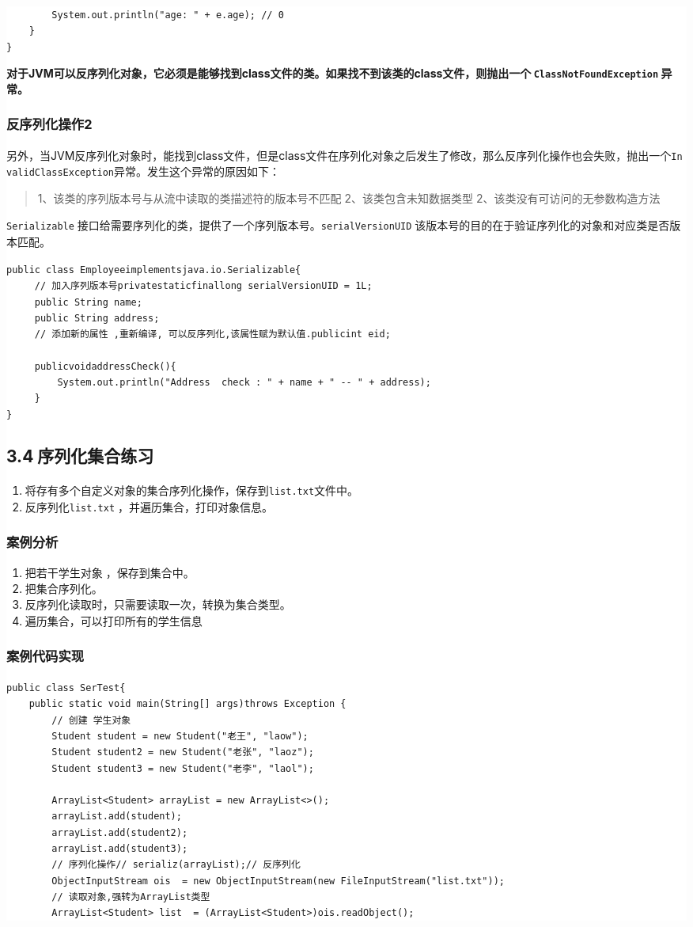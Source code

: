             System.out.println("age: " + e.age); // 0
        }
    }

**对于JVM可以反序列化对象，它必须是能够找到class文件的类。如果找不到该类的class文件，则抛出一个 `ClassNotFoundException` 异常。**

### 反序列化操作2

另外，当JVM反序列化对象时，能找到class文件，但是class文件在序列化对象之后发生了修改，那么反序列化操作也会失败，抛出一个`InvalidClassException`异常。发生这个异常的原因如下：

> 1、该类的序列版本号与从流中读取的类描述符的版本号不匹配
> 2、该类包含未知数据类型
> 2、该类没有可访问的无参数构造方法

`Serializable` 接口给需要序列化的类，提供了一个序列版本号。`serialVersionUID` 该版本号的目的在于验证序列化的对象和对应类是否版本匹配。

    public class Employeeimplementsjava.io.Serializable{
         // 加入序列版本号privatestaticfinallong serialVersionUID = 1L;
         public String name;
         public String address;
         // 添加新的属性 ,重新编译, 可以反序列化,该属性赋为默认值.publicint eid; 
    
         publicvoidaddressCheck(){
             System.out.println("Address  check : " + name + " -- " + address);
         }
    }

## 3.4 序列化集合练习

1. 将存有多个自定义对象的集合序列化操作，保存到`list.txt`文件中。
2. 反序列化`list.txt` ，并遍历集合，打印对象信息。

### 案例分析

1. 把若干学生对象 ，保存到集合中。
2. 把集合序列化。
3. 反序列化读取时，只需要读取一次，转换为集合类型。
4. 遍历集合，可以打印所有的学生信息

### 案例代码实现

    public class SerTest{
    	public static void main(String[] args)throws Exception {
    		// 创建 学生对象
    		Student student = new Student("老王", "laow");
    		Student student2 = new Student("老张", "laoz");
    		Student student3 = new Student("老李", "laol");
    
    		ArrayList<Student> arrayList = new ArrayList<>();
    		arrayList.add(student);
    		arrayList.add(student2);
    		arrayList.add(student3);
    		// 序列化操作// serializ(arrayList);// 反序列化  
    		ObjectInputStream ois  = new ObjectInputStream(new FileInputStream("list.txt"));
    		// 读取对象,强转为ArrayList类型
    		ArrayList<Student> list  = (ArrayList<Student>)ois.readObject();
    		
